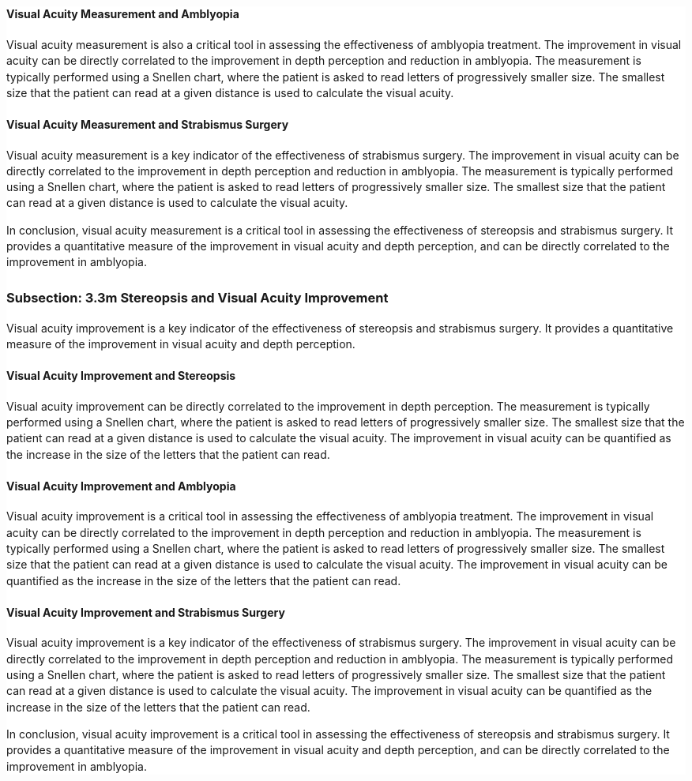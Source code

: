#### Visual Acuity Measurement and Amblyopia

Visual acuity measurement is also a critical tool in assessing the effectiveness of amblyopia treatment. The improvement in visual acuity can be directly correlated to the improvement in depth perception and reduction in amblyopia. The measurement is typically performed using a Snellen chart, where the patient is asked to read letters of progressively smaller size. The smallest size that the patient can read at a given distance is used to calculate the visual acuity.

#### Visual Acuity Measurement and Strabismus Surgery

Visual acuity measurement is a key indicator of the effectiveness of strabismus surgery. The improvement in visual acuity can be directly correlated to the improvement in depth perception and reduction in amblyopia. The measurement is typically performed using a Snellen chart, where the patient is asked to read letters of progressively smaller size. The smallest size that the patient can read at a given distance is used to calculate the visual acuity.

In conclusion, visual acuity measurement is a critical tool in assessing the effectiveness of stereopsis and strabismus surgery. It provides a quantitative measure of the improvement in visual acuity and depth perception, and can be directly correlated to the improvement in amblyopia.

### Subsection: 3.3m Stereopsis and Visual Acuity Improvement

Visual acuity improvement is a key indicator of the effectiveness of stereopsis and strabismus surgery. It provides a quantitative measure of the improvement in visual acuity and depth perception.

#### Visual Acuity Improvement and Stereopsis

Visual acuity improvement can be directly correlated to the improvement in depth perception. The measurement is typically performed using a Snellen chart, where the patient is asked to read letters of progressively smaller size. The smallest size that the patient can read at a given distance is used to calculate the visual acuity. The improvement in visual acuity can be quantified as the increase in the size of the letters that the patient can read.

#### Visual Acuity Improvement and Amblyopia

Visual acuity improvement is a critical tool in assessing the effectiveness of amblyopia treatment. The improvement in visual acuity can be directly correlated to the improvement in depth perception and reduction in amblyopia. The measurement is typically performed using a Snellen chart, where the patient is asked to read letters of progressively smaller size. The smallest size that the patient can read at a given distance is used to calculate the visual acuity. The improvement in visual acuity can be quantified as the increase in the size of the letters that the patient can read.

#### Visual Acuity Improvement and Strabismus Surgery

Visual acuity improvement is a key indicator of the effectiveness of strabismus surgery. The improvement in visual acuity can be directly correlated to the improvement in depth perception and reduction in amblyopia. The measurement is typically performed using a Snellen chart, where the patient is asked to read letters of progressively smaller size. The smallest size that the patient can read at a given distance is used to calculate the visual acuity. The improvement in visual acuity can be quantified as the increase in the size of the letters that the patient can read.

In conclusion, visual acuity improvement is a critical tool in assessing the effectiveness of stereopsis and strabismus surgery. It provides a quantitative measure of the improvement in visual acuity and depth perception, and can be directly correlated to the improvement in amblyopia.
